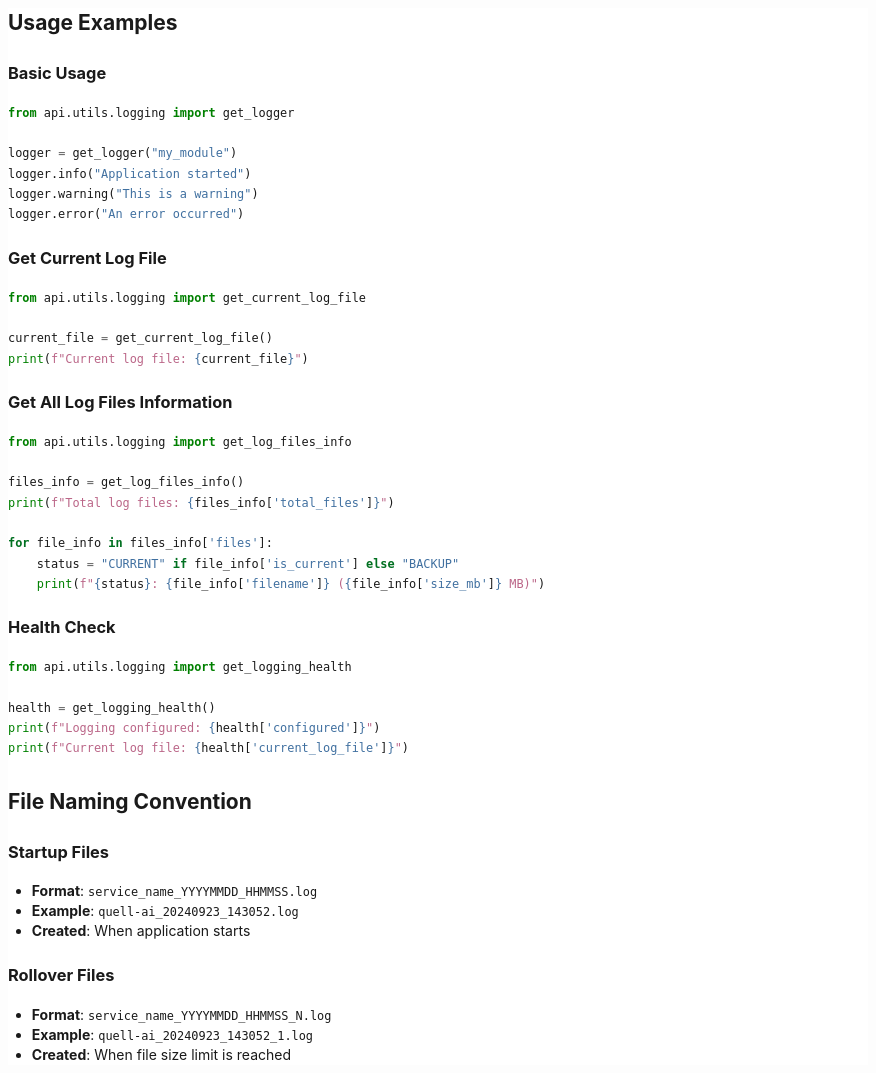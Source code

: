 ## Usage Examples

### Basic Usage
```python
from api.utils.logging import get_logger

logger = get_logger("my_module")
logger.info("Application started")
logger.warning("This is a warning")
logger.error("An error occurred")
```

### Get Current Log File
```python
from api.utils.logging import get_current_log_file

current_file = get_current_log_file()
print(f"Current log file: {current_file}")
```

### Get All Log Files Information
```python
from api.utils.logging import get_log_files_info

files_info = get_log_files_info()
print(f"Total log files: {files_info['total_files']}")

for file_info in files_info['files']:
    status = "CURRENT" if file_info['is_current'] else "BACKUP"
    print(f"{status}: {file_info['filename']} ({file_info['size_mb']} MB)")
```

### Health Check
```python
from api.utils.logging import get_logging_health

health = get_logging_health()
print(f"Logging configured: {health['configured']}")
print(f"Current log file: {health['current_log_file']}")
```

## File Naming Convention

### Startup Files
- **Format**: `service_name_YYYYMMDD_HHMMSS.log`
- **Example**: `quell-ai_20240923_143052.log`
- **Created**: When application starts

### Rollover Files
- **Format**: `service_name_YYYYMMDD_HHMMSS_N.log`
- **Example**: `quell-ai_20240923_143052_1.log`
- **Created**: When file size limit is reached
